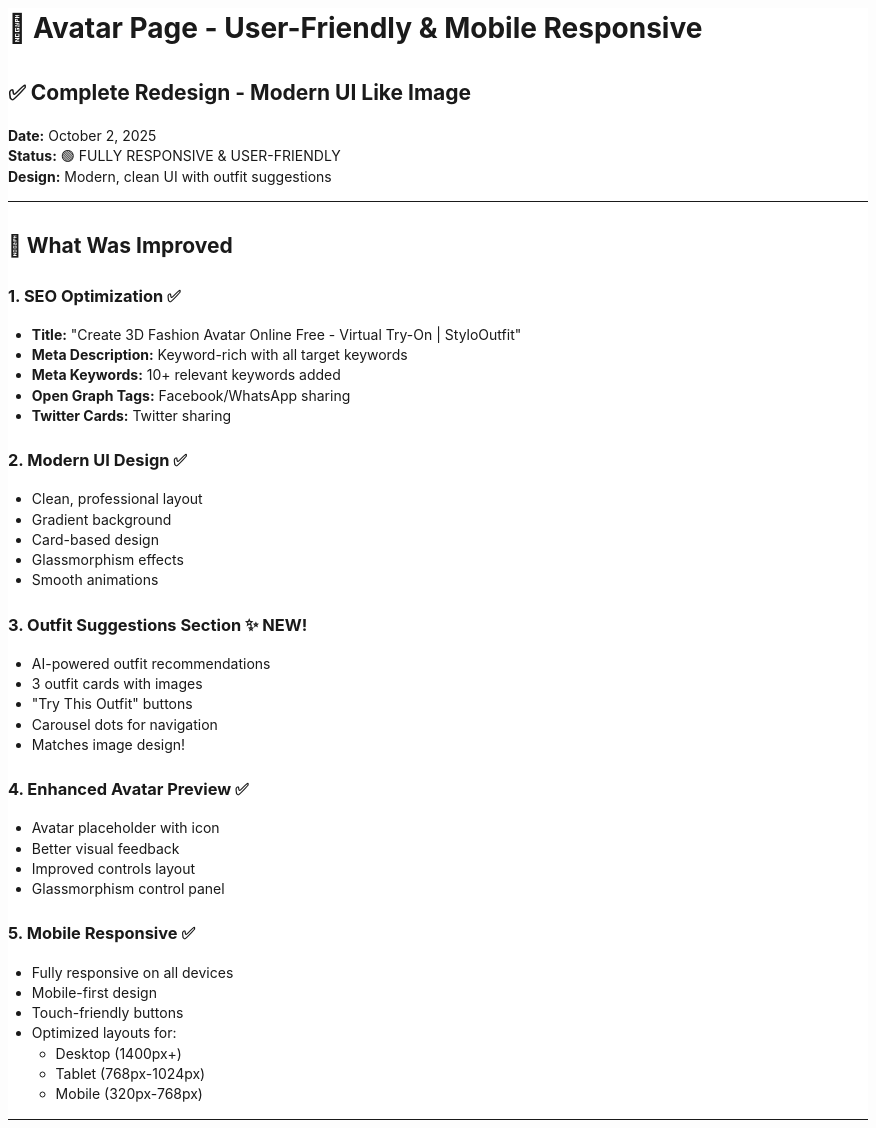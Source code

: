 # 🎨 Avatar Page - User-Friendly & Mobile Responsive

## ✅ Complete Redesign - Modern UI Like Image

**Date:** October 2, 2025  
**Status:** 🟢 FULLY RESPONSIVE & USER-FRIENDLY  
**Design:** Modern, clean UI with outfit suggestions

---

## 🎯 What Was Improved

### **1. SEO Optimization** ✅
- **Title:** "Create 3D Fashion Avatar Online Free - Virtual Try-On | StyloOutfit"
- **Meta Description:** Keyword-rich with all target keywords
- **Meta Keywords:** 10+ relevant keywords added
- **Open Graph Tags:** Facebook/WhatsApp sharing
- **Twitter Cards:** Twitter sharing

### **2. Modern UI Design** ✅
- Clean, professional layout
- Gradient background
- Card-based design
- Glassmorphism effects
- Smooth animations

### **3. Outfit Suggestions Section** ✨ NEW!
- AI-powered outfit recommendations
- 3 outfit cards with images
- "Try This Outfit" buttons
- Carousel dots for navigation
- Matches image design!

### **4. Enhanced Avatar Preview** ✅
- Avatar placeholder with icon
- Better visual feedback
- Improved controls layout
- Glassmorphism control panel

### **5. Mobile Responsive** ✅
- Fully responsive on all devices
- Mobile-first design
- Touch-friendly buttons
- Optimized layouts for:
  - Desktop (1400px+)
  - Tablet (768px-1024px)
  - Mobile (320px-768px)

---